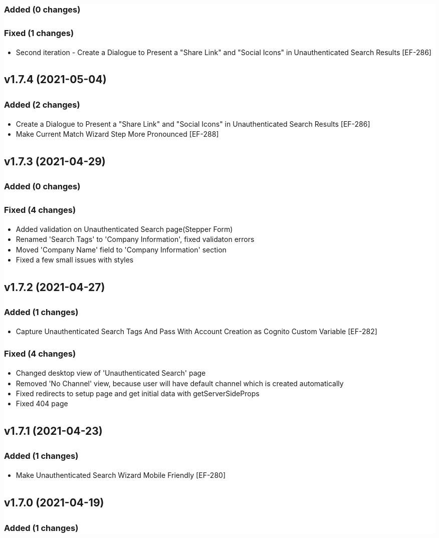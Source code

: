 ### Added (0 changes)

### Fixed (1 changes)

- Second iteration - Create a Dialogue to Present a "Share Link" and "Social Icons" in Unauthenticated Search Results [EF-286]

## v1.7.4 (2021-05-04)

### Added (2 changes)

- Create a Dialogue to Present a "Share Link" and "Social Icons" in Unauthenticated Search Results [EF-286]
- Make Current Match Wizard Step More Pronounced [EF-288]

## v1.7.3 (2021-04-29)

### Added (0 changes)

### Fixed (4 changes)

- Added validation on Unauthenticated Search page(Stepper Form)
- Renamed 'Search Tags' to 'Company Information', fixed validaton errors
- Moved 'Company Name' field to 'Company Information' section
- Fixed a few small issues with styles

## v1.7.2 (2021-04-27)

### Added (1 changes)

- Capture Unauthenticated Search Tags And Pass With Account Creation as Cognito Custom Variable [EF-282]

### Fixed (4 changes)

- Changed desktop view of 'Unauthenticated Search' page
- Removed 'No Channel' view, because user will have default channel which is created automatically
- Fixed redirects to setup page and get initial data with getServerSideProps
- Fixed 404 page

## v1.7.1 (2021-04-23)

### Added (1 changes)

- Make Unauthenticated Search Wizard Mobile Friendly [EF-280]

## v1.7.0 (2021-04-19)

### Added (1 changes)
